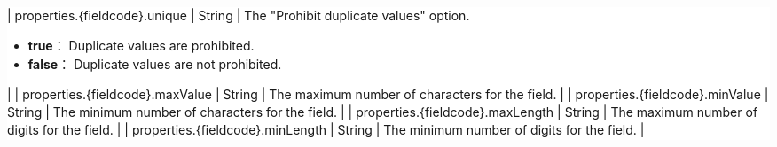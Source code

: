 | properties.{fieldcode}.unique                                |     String      | The "Prohibit duplicate values" option.<ul><li>**true**： Duplicate values are prohibited.</li><li>**false**： Duplicate values are not prohibited.</li></ul>                                                                                                                                                                                                                                                                                                                                                                                                                                                                                                                                                                                                                                                                                                                                                                                                                                                                                                                 |
| properties.{fieldcode}.maxValue                              |     String      | The maximum number of characters for the field.                                                                                                                                                                                                                                                                                                                                                                                                                                                                                                                                                                                                                                                                                                                                                                                                                                                                                                                                                                                                                               |
| properties.{fieldcode}.minValue                              |     String      | The minimum number of characters for the field.                                                                                                                                                                                                                                                                                                                                                                                                                                                                                                                                                                                                                                                                                                                                                                                                                                                                                                                                                                                                                               |
| properties.{fieldcode}.maxLength                             |     String      | The maximum number of digits for the field.                                                                                                                                                                                                                                                                                                                                                                                                                                                                                                                                                                                                                                                                                                                                                                                                                                                                                                                                                                                                                                   |
| properties.{fieldcode}.minLength                             |     String      | The minimum number of digits for the field.                                                                                                                                                                                                                                                                                                                                                                                                                                                                                                                                                                                                                                                                                                                                                                                                                                                                                                                                                                                                                                   |
